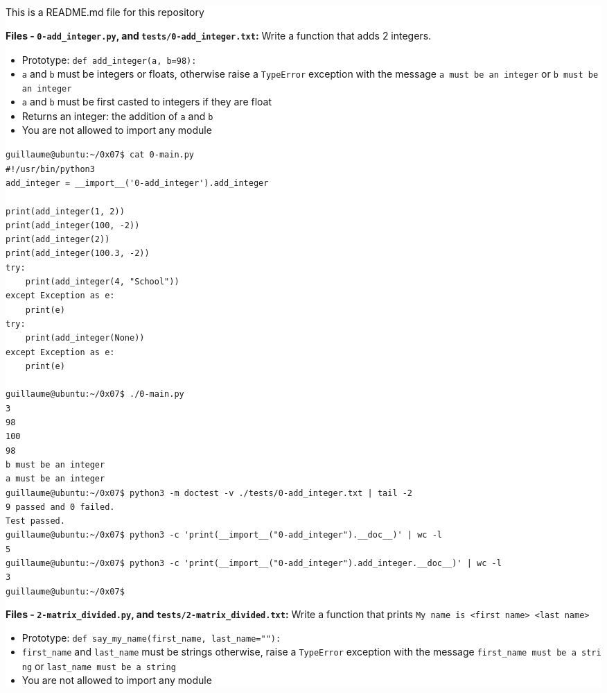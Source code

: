 This is a README.md file for this repository

**Files - `0-add_integer.py`, and `tests/0-add_integer.txt`:** Write a function that adds 2 integers.

-   Prototype:  `def add_integer(a, b=98):`
-   `a`  and  `b`  must be integers or floats, otherwise raise a  `TypeError`  exception with the message  `a must be an integer`  or  `b must be an integer`
-   `a`  and  `b`  must be first casted to integers if they are float
-   Returns an integer: the addition of  `a`  and  `b`
-   You are not allowed to import any module

```
guillaume@ubuntu:~/0x07$ cat 0-main.py
#!/usr/bin/python3
add_integer = __import__('0-add_integer').add_integer

print(add_integer(1, 2))
print(add_integer(100, -2))
print(add_integer(2))
print(add_integer(100.3, -2))
try:
    print(add_integer(4, "School"))
except Exception as e:
    print(e)
try:
    print(add_integer(None))
except Exception as e:
    print(e)

guillaume@ubuntu:~/0x07$ ./0-main.py
3
98
100
98
b must be an integer
a must be an integer
guillaume@ubuntu:~/0x07$ python3 -m doctest -v ./tests/0-add_integer.txt | tail -2
9 passed and 0 failed.
Test passed.
guillaume@ubuntu:~/0x07$ python3 -c 'print(__import__("0-add_integer").__doc__)' | wc -l
5
guillaume@ubuntu:~/0x07$ python3 -c 'print(__import__("0-add_integer").add_integer.__doc__)' | wc -l
3
guillaume@ubuntu:~/0x07$ 
```

**Files - `2-matrix_divided.py`, and `tests/2-matrix_divided.txt`:** Write a function that prints  `My name is <first name> <last name>`

-   Prototype:  `def say_my_name(first_name, last_name=""):`
-   `first_name`  and  `last_name`  must be strings otherwise, raise a  `TypeError`  exception with the message  `first_name must be a string`  or  `last_name must be a string`
-   You are not allowed to import any module
